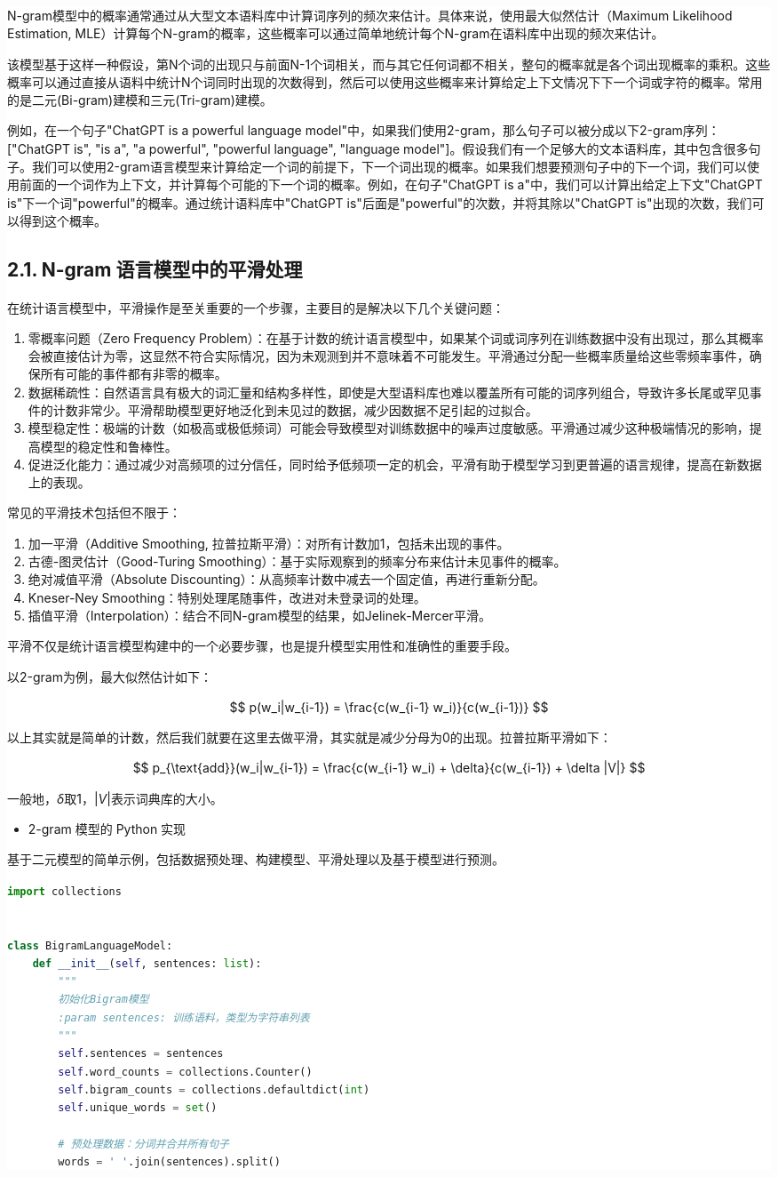 N-gram模型中的概率通常通过从大型文本语料库中计算词序列的频次来估计。具体来说，使用最大似然估计（Maximum Likelihood Estimation, MLE）计算每个N-gram的概率，这些概率可以通过简单地统计每个N-gram在语料库中出现的频次来估计。


该模型基于这样一种假设，第N个词的出现只与前面N-1个词相关，而与其它任何词都不相关，整句的概率就是各个词出现概率的乘积。这些概率可以通过直接从语料中统计N个词同时出现的次数得到，然后可以使用这些概率来计算给定上下文情况下下一个词或字符的概率。常用的是二元(Bi-gram)建模和三元(Tri-gram)建模。

例如，在一个句子"ChatGPT is a powerful language model"中，如果我们使用2-gram，那么句子可以被分成以下2-gram序列：["ChatGPT is", "is a", "a powerful", "powerful language", "language model"]。假设我们有一个足够大的文本语料库，其中包含很多句子。我们可以使用2-gram语言模型来计算给定一个词的前提下，下一个词出现的概率。如果我们想要预测句子中的下一个词，我们可以使用前面的一个词作为上下文，并计算每个可能的下一个词的概率。例如，在句子"ChatGPT is a"中，我们可以计算出给定上下文"ChatGPT is"下一个词"powerful"的概率。通过统计语料库中"ChatGPT is"后面是"powerful"的次数，并将其除以"ChatGPT is"出现的次数，我们可以得到这个概率。


## 2.1. N-gram 语言模型中的平滑处理

在统计语言模型中，平滑操作是至关重要的一个步骤，主要目的是解决以下几个关键问题：

1. 零概率问题（Zero Frequency Problem）：在基于计数的统计语言模型中，如果某个词或词序列在训练数据中没有出现过，那么其概率会被直接估计为零，这显然不符合实际情况，因为未观测到并不意味着不可能发生。平滑通过分配一些概率质量给这些零频率事件，确保所有可能的事件都有非零的概率。
2. 数据稀疏性：自然语言具有极大的词汇量和结构多样性，即使是大型语料库也难以覆盖所有可能的词序列组合，导致许多长尾或罕见事件的计数非常少。平滑帮助模型更好地泛化到未见过的数据，减少因数据不足引起的过拟合。
3. 模型稳定性：极端的计数（如极高或极低频词）可能会导致模型对训练数据中的噪声过度敏感。平滑通过减少这种极端情况的影响，提高模型的稳定性和鲁棒性。
4. 促进泛化能力：通过减少对高频项的过分信任，同时给予低频项一定的机会，平滑有助于模型学习到更普遍的语言规律，提高在新数据上的表现。

常见的平滑技术包括但不限于：

1. 加一平滑（Additive Smoothing, 拉普拉斯平滑）：对所有计数加1，包括未出现的事件。
2. 古德-图灵估计（Good-Turing Smoothing）：基于实际观察到的频率分布来估计未见事件的概率。
3. 绝对减值平滑（Absolute Discounting）：从高频率计数中减去一个固定值，再进行重新分配。
4. Kneser-Ney Smoothing：特别处理尾随事件，改进对未登录词的处理。
5. 插值平滑（Interpolation）：结合不同N-gram模型的结果，如Jelinek-Mercer平滑。

平滑不仅是统计语言模型构建中的一个必要步骤，也是提升模型实用性和准确性的重要手段。

以2-gram为例，最大似然估计如下：

$$
p(w_i|w_{i-1}) = \frac{c(w_{i-1} w_i)}{c(w_{i-1})}
$$

以上其实就是简单的计数，然后我们就要在这里去做平滑，其实就是减少分母为0的出现。拉普拉斯平滑如下：

$$
p_{\text{add}}(w_i|w_{i-1}) = \frac{c(w_{i-1} w_i) + \delta}{c(w_{i-1}) + \delta |V|}
$$

一般地，$\delta$取1，$|V|$表示词典库的大小。


* 2-gram 模型的 Python 实现

基于二元模型的简单示例，包括数据预处理、构建模型、平滑处理以及基于模型进行预测。

```python
import collections


class BigramLanguageModel:
    def __init__(self, sentences: list):
        """
        初始化Bigram模型
        :param sentences: 训练语料，类型为字符串列表
        """
        self.sentences = sentences
        self.word_counts = collections.Counter()
        self.bigram_counts = collections.defaultdict(int)
        self.unique_words = set()
        
        # 预处理数据：分词并合并所有句子
        words = ' '.join(sentences).split()
```